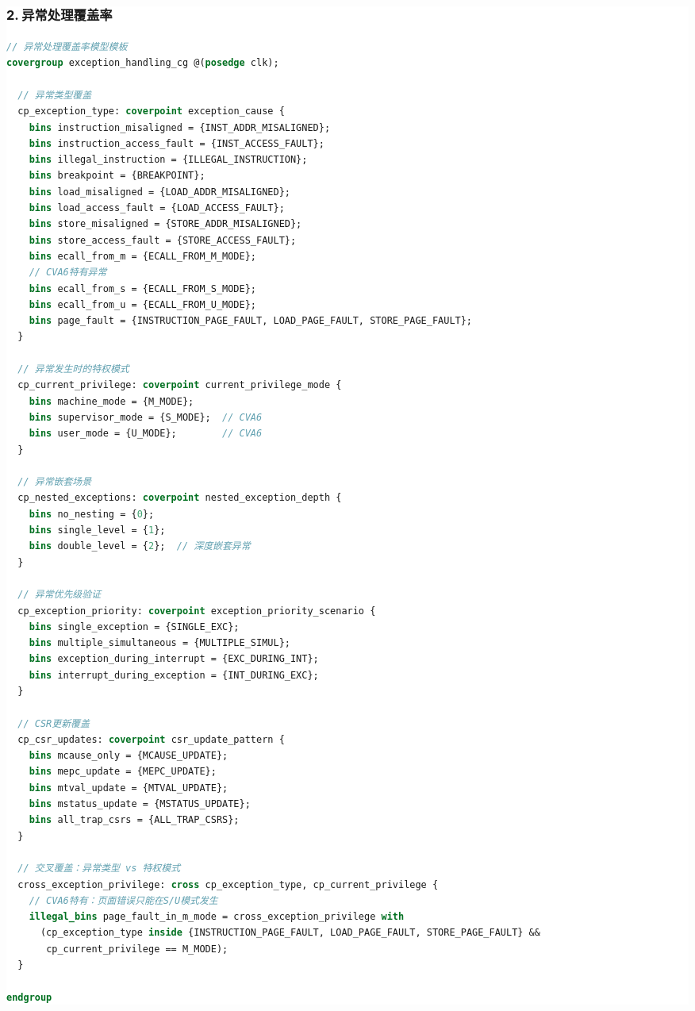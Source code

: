 ### 2. 异常处理覆盖率

```systemverilog
// 异常处理覆盖率模型模板
covergroup exception_handling_cg @(posedge clk);

  // 异常类型覆盖
  cp_exception_type: coverpoint exception_cause {
    bins instruction_misaligned = {INST_ADDR_MISALIGNED};
    bins instruction_access_fault = {INST_ACCESS_FAULT};
    bins illegal_instruction = {ILLEGAL_INSTRUCTION};
    bins breakpoint = {BREAKPOINT};
    bins load_misaligned = {LOAD_ADDR_MISALIGNED};
    bins load_access_fault = {LOAD_ACCESS_FAULT};
    bins store_misaligned = {STORE_ADDR_MISALIGNED};
    bins store_access_fault = {STORE_ACCESS_FAULT};
    bins ecall_from_m = {ECALL_FROM_M_MODE};
    // CVA6特有异常
    bins ecall_from_s = {ECALL_FROM_S_MODE};
    bins ecall_from_u = {ECALL_FROM_U_MODE};
    bins page_fault = {INSTRUCTION_PAGE_FAULT, LOAD_PAGE_FAULT, STORE_PAGE_FAULT};
  }

  // 异常发生时的特权模式
  cp_current_privilege: coverpoint current_privilege_mode {
    bins machine_mode = {M_MODE};
    bins supervisor_mode = {S_MODE};  // CVA6
    bins user_mode = {U_MODE};        // CVA6
  }

  // 异常嵌套场景
  cp_nested_exceptions: coverpoint nested_exception_depth {
    bins no_nesting = {0};
    bins single_level = {1};
    bins double_level = {2};  // 深度嵌套异常
  }

  // 异常优先级验证
  cp_exception_priority: coverpoint exception_priority_scenario {
    bins single_exception = {SINGLE_EXC};
    bins multiple_simultaneous = {MULTIPLE_SIMUL};
    bins exception_during_interrupt = {EXC_DURING_INT};
    bins interrupt_during_exception = {INT_DURING_EXC};
  }

  // CSR更新覆盖
  cp_csr_updates: coverpoint csr_update_pattern {
    bins mcause_only = {MCAUSE_UPDATE};
    bins mepc_update = {MEPC_UPDATE};
    bins mtval_update = {MTVAL_UPDATE};
    bins mstatus_update = {MSTATUS_UPDATE};
    bins all_trap_csrs = {ALL_TRAP_CSRS};
  }

  // 交叉覆盖：异常类型 vs 特权模式
  cross_exception_privilege: cross cp_exception_type, cp_current_privilege {
    // CVA6特有：页面错误只能在S/U模式发生
    illegal_bins page_fault_in_m_mode = cross_exception_privilege with
      (cp_exception_type inside {INSTRUCTION_PAGE_FAULT, LOAD_PAGE_FAULT, STORE_PAGE_FAULT} &&
       cp_current_privilege == M_MODE);
  }

endgroup
```